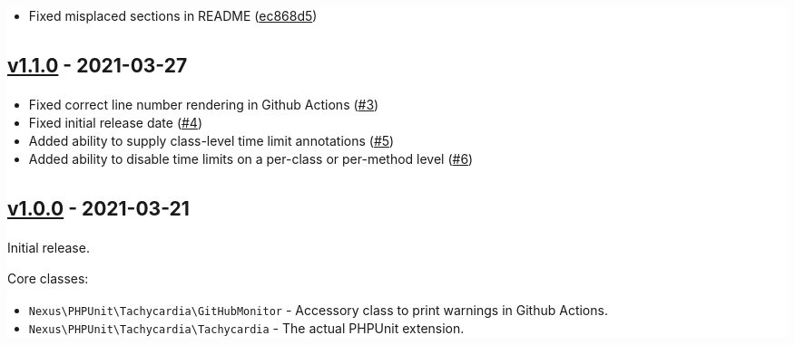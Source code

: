 - Fixed misplaced sections in README ([ec868d5](https://github.com/NexusPHP/tachycardia/commit/ec868d5d22e6dbc7a117cf1672acadbd3a524e94))

## [v1.1.0](https://github.com/NexusPHP/tachycardia/compare/v1.0.0...v1.1.0) - 2021-03-27

- Fixed correct line number rendering in Github Actions ([\#3](https://github.com/NexusPHP/tachycardia/pull/3))
- Fixed initial release date ([\#4](https://github.com/NexusPHP/tachycardia/pull/4))
- Added ability to supply class-level time limit annotations ([\#5](https://github.com/NexusPHP/tachycardia/pull/5))
- Added ability to disable time limits on a per-class or per-method level ([\#6](https://github.com/NexusPHP/tachycardia/pull/6))

## [v1.0.0](https://github.com/NexusPHP/tachycardia/releases/tag/v1.0.0) - 2021-03-21

Initial release.

Core classes:
- `Nexus\PHPUnit\Tachycardia\GitHubMonitor` - Accessory class to print warnings in Github Actions.
- `Nexus\PHPUnit\Tachycardia\Tachycardia` - The actual PHPUnit extension.
